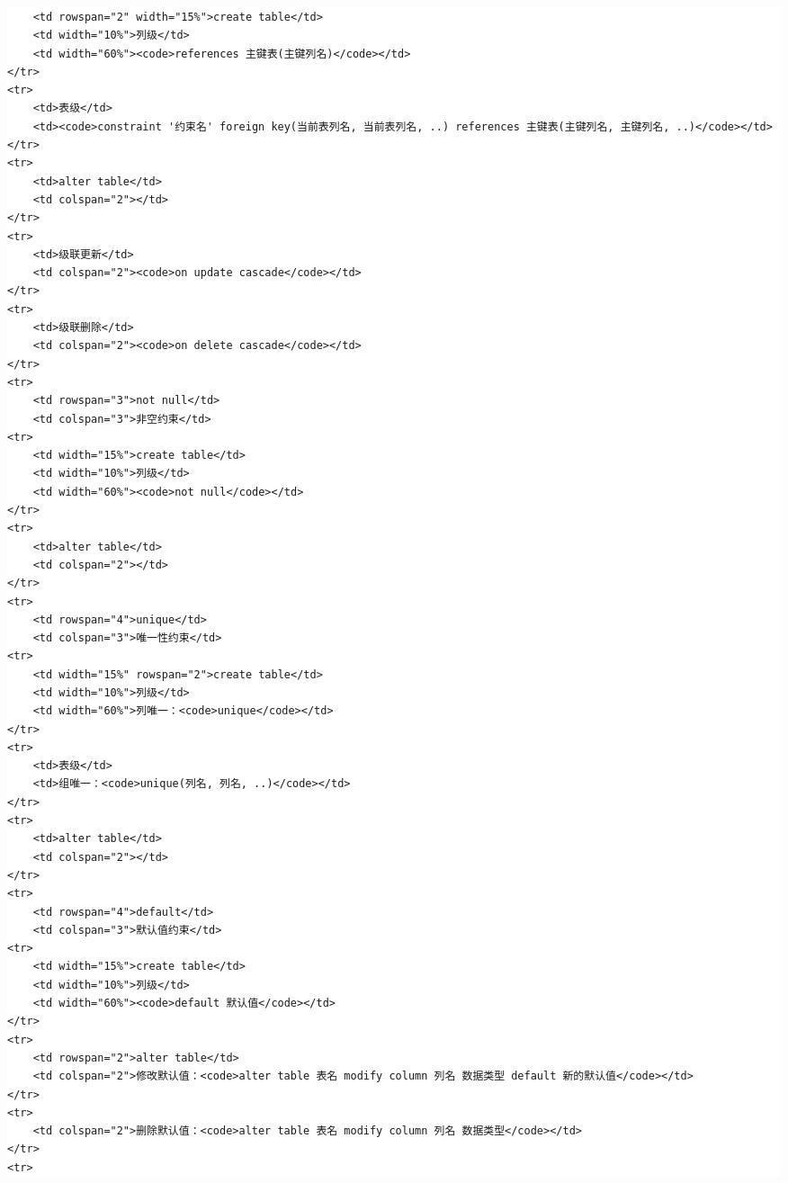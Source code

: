         <td rowspan="2" width="15%">create table</td>
        <td width="10%">列级</td>
        <td width="60%"><code>references 主键表(主键列名)</code></td>
    </tr>
    <tr>
        <td>表级</td>
        <td><code>constraint '约束名' foreign key(当前表列名, 当前表列名, ..) references 主键表(主键列名, 主键列名, ..)</code></td>
    </tr>
    <tr>
        <td>alter table</td>
        <td colspan="2"></td>
    </tr>
    <tr>
        <td>级联更新</td>
        <td colspan="2"><code>on update cascade</code></td>
    </tr>
    <tr>
        <td>级联删除</td>
        <td colspan="2"><code>on delete cascade</code></td>
    </tr>
    <tr>
        <td rowspan="3">not null</td>
        <td colspan="3">非空约束</td>
    <tr>
        <td width="15%">create table</td>
        <td width="10%">列级</td>
        <td width="60%"><code>not null</code></td>
    </tr>
    <tr>
        <td>alter table</td>
        <td colspan="2"></td>
    </tr>
    <tr>
        <td rowspan="4">unique</td>
        <td colspan="3">唯一性约束</td>
    <tr>
        <td width="15%" rowspan="2">create table</td>
        <td width="10%">列级</td>
        <td width="60%">列唯一：<code>unique</code></td>
    </tr>
    <tr>
        <td>表级</td>
        <td>组唯一：<code>unique(列名, 列名, ..)</code></td>
    </tr>
    <tr>
        <td>alter table</td>
        <td colspan="2"></td>
    </tr>
    <tr>
        <td rowspan="4">default</td>
        <td colspan="3">默认值约束</td>
    <tr>
        <td width="15%">create table</td>
        <td width="10%">列级</td>
        <td width="60%"><code>default 默认值</code></td>
    </tr>
    <tr>
        <td rowspan="2">alter table</td>
        <td colspan="2">修改默认值：<code>alter table 表名 modify column 列名 数据类型 default 新的默认值</code></td>
    </tr>
    <tr>
        <td colspan="2">删除默认值：<code>alter table 表名 modify column 列名 数据类型</code></td>
    </tr>
    <tr>